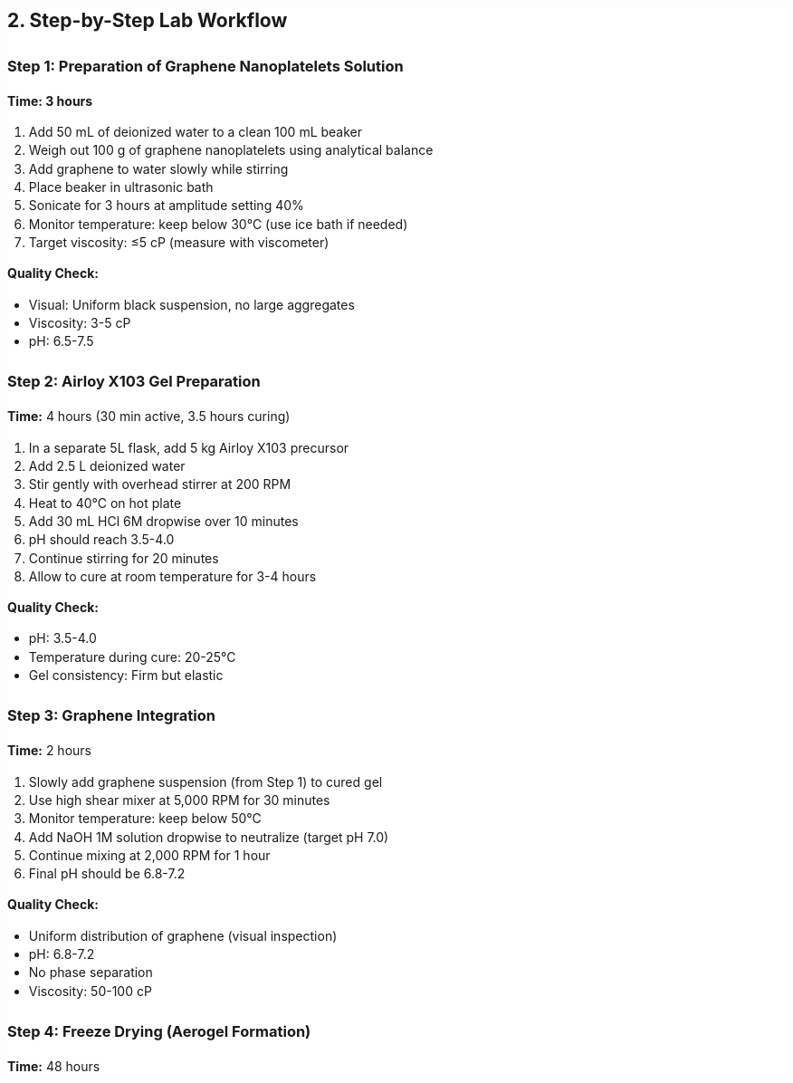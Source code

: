 
## 2. Step-by-Step Lab Workflow

### Step 1: Preparation of Graphene Nanoplatelets Solution
**Time: 3 hours**

1. Add 50 mL of deionized water to a clean 100 mL beaker
2. Weigh out 100 g of graphene nanoplatelets using analytical balance
3. Add graphene to water slowly while stirring
4. Place beaker in ultrasonic bath
5. Sonicate for 3 hours at amplitude setting 40%
6. Monitor temperature: keep below 30°C (use ice bath if needed)
7. Target viscosity: ≤5 cP (measure with viscometer)

**Quality Check:**
- Visual: Uniform black suspension, no large aggregates
- Viscosity: 3-5 cP
- pH: 6.5-7.5

### Step 2: Airloy X103 Gel Preparation
**Time:** 4 hours (30 min active, 3.5 hours curing)

1. In a separate 5L flask, add 5 kg Airloy X103 precursor
2. Add 2.5 L deionized water
3. Stir gently with overhead stirrer at 200 RPM
4. Heat to 40°C on hot plate
5. Add 30 mL HCl 6M dropwise over 10 minutes
6. pH should reach 3.5-4.0
7. Continue stirring for 20 minutes
8. Allow to cure at room temperature for 3-4 hours

**Quality Check:**
- pH: 3.5-4.0
- Temperature during cure: 20-25°C
- Gel consistency: Firm but elastic

### Step 3: Graphene Integration
**Time:** 2 hours

1. Slowly add graphene suspension (from Step 1) to cured gel
2. Use high shear mixer at 5,000 RPM for 30 minutes
3. Monitor temperature: keep below 50°C
4. Add NaOH 1M solution dropwise to neutralize (target pH 7.0)
5. Continue mixing at 2,000 RPM for 1 hour
6. Final pH should be 6.8-7.2

**Quality Check:**
- Uniform distribution of graphene (visual inspection)
- pH: 6.8-7.2
- No phase separation
- Viscosity: 50-100 cP

### Step 4: Freeze Drying (Aerogel Formation)
**Time:** 48 hours
